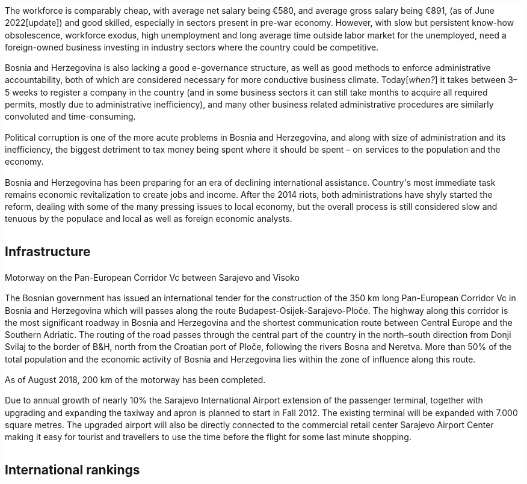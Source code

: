 The workforce is comparably cheap, with average net salary being €580, and
average gross salary being €891, (as of June 2022[update]) and good skilled,
especially in sectors present in pre-war economy. However, with slow but
persistent know-how obsolescence, workforce exodus, high unemployment and long
average time outside labor market for the unemployed, need a foreign-owned
business investing in industry sectors where the country could be competitive.

Bosnia and Herzegovina is also lacking a good e-governance structure, as well
as good methods to enforce administrative accountability, both of which are
considered necessary for more conductive business climate. Today[_when?_] it
takes between 3–5 weeks to register a company in the country (and in some
business sectors it can still take months to acquire all required permits,
mostly due to administrative inefficiency), and many other business related
administrative procedures are similarly convoluted and time-consuming.

Political corruption is one of the more acute problems in Bosnia and
Herzegovina, and along with size of administration and its inefficiency, the
biggest detriment to tax money being spent where it should be spent – on
services to the population and the economy.

Bosnia and Herzegovina has been preparing for an era of declining
international assistance. Country's most immediate task remains economic
revitalization to create jobs and income. After the 2014 riots, both
administrations have shyly started the reform, dealing with some of the many
pressing issues to local economy, but the overall process is still considered
slow and tenuous by the populace and local as well as foreign economic
analysts.

## Infrastructure

Motorway on the Pan-European Corridor Vc between Sarajevo and Visoko

The Bosnian government has issued an international tender for the construction
of the 350 km long Pan-European Corridor Vc in Bosnia and Herzegovina which
will passes along the route Budapest-Osijek-Sarajevo-Ploče. The highway along
this corridor is the most significant roadway in Bosnia and Herzegovina and
the shortest communication route between Central Europe and the Southern
Adriatic. The routing of the road passes through the central part of the
country in the north–south direction from Donji Svilaj to the border of B&H,
north from the Croatian port of Ploče, following the rivers Bosna and Neretva.
More than 50% of the total population and the economic activity of Bosnia and
Herzegovina lies within the zone of influence along this route.

As of August 2018, 200 km of the motorway has been completed.

Due to annual growth of nearly 10% the Sarajevo International Airport
extension of the passenger terminal, together with upgrading and expanding the
taxiway and apron is planned to start in Fall 2012. The existing terminal will
be expanded with 7.000 square metres. The upgraded airport will also be
directly connected to the commercial retail center Sarajevo Airport Center
making it easy for tourist and travellers to use the time before the flight
for some last minute shopping.

## International rankings
